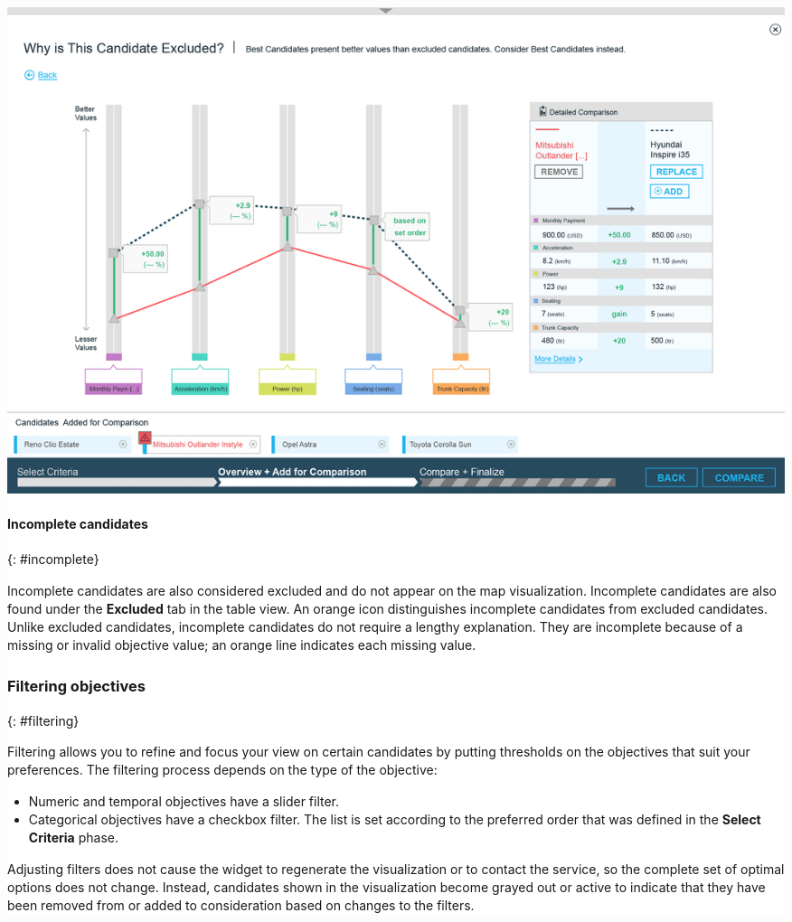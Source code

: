 ![Tradeoff Analytics excluded candidates graph](images/new-TA-excluded-candidate-graph.png)

#### Incomplete candidates
{: #incomplete}

Incomplete candidates are also considered excluded and do not appear on the map visualization. Incomplete candidates are also found under the **Excluded** tab in the table view. An orange icon distinguishes incomplete candidates from excluded candidates. Unlike excluded candidates, incomplete candidates do not require a lengthy explanation. They are incomplete because of a missing or invalid objective value; an orange line indicates each missing value.

### Filtering objectives
{: #filtering}

Filtering allows you to refine and focus your view on certain candidates by putting thresholds on the objectives that suit your preferences. The filtering process depends on the type of the objective:

-   Numeric and temporal objectives have a slider filter.
-   Categorical objectives have a checkbox filter. The list is set according to the preferred order that was defined in the **Select Criteria** phase.

Adjusting filters does not cause the widget to regenerate the visualization or to contact the service, so the complete set of optimal options does not change. Instead, candidates shown in the visualization become grayed out or active to indicate that they have been removed from or added to consideration based on changes to the filters.
